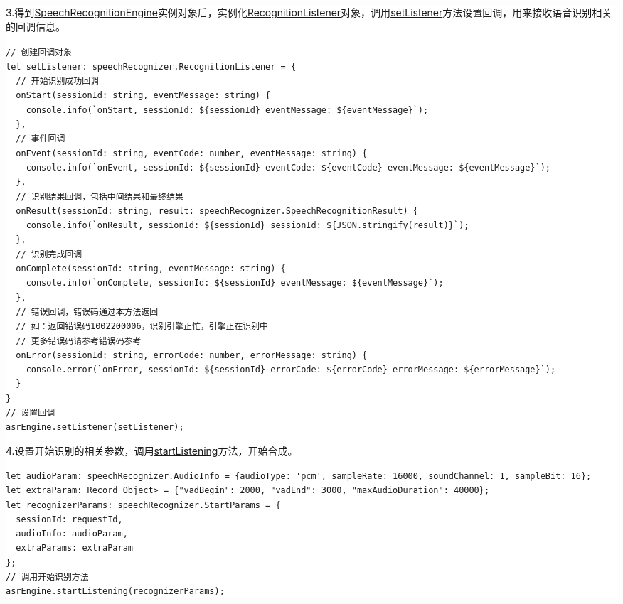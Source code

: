 
3\.得到[SpeechRecognitionEngine](https://github.com "SpeechRecognitionEngine")实例对象后，实例化[RecognitionListener](https://github.com "RecognitionListener")对象，调用[setListener](https://github.com "setListener")方法设置回调，用来接收语音识别相关的回调信息。



```
// 创建回调对象
let setListener: speechRecognizer.RecognitionListener = {
  // 开始识别成功回调
  onStart(sessionId: string, eventMessage: string) {
    console.info(`onStart, sessionId: ${sessionId} eventMessage: ${eventMessage}`);
  },
  // 事件回调
  onEvent(sessionId: string, eventCode: number, eventMessage: string) {
    console.info(`onEvent, sessionId: ${sessionId} eventCode: ${eventCode} eventMessage: ${eventMessage}`);
  },
  // 识别结果回调，包括中间结果和最终结果
  onResult(sessionId: string, result: speechRecognizer.SpeechRecognitionResult) {
    console.info(`onResult, sessionId: ${sessionId} sessionId: ${JSON.stringify(result)}`);
  },
  // 识别完成回调
  onComplete(sessionId: string, eventMessage: string) {
    console.info(`onComplete, sessionId: ${sessionId} eventMessage: ${eventMessage}`);
  },
  // 错误回调，错误码通过本方法返回
  // 如：返回错误码1002200006，识别引擎正忙，引擎正在识别中
  // 更多错误码请参考错误码参考
  onError(sessionId: string, errorCode: number, errorMessage: string) {
    console.error(`onError, sessionId: ${sessionId} errorCode: ${errorCode} errorMessage: ${errorMessage}`);
  }
}
// 设置回调
asrEngine.setListener(setListener);

```

4\.设置开始识别的相关参数，调用[startListening](https://github.com "startListening")方法，开始合成。



```
let audioParam: speechRecognizer.AudioInfo = {audioType: 'pcm', sampleRate: 16000, soundChannel: 1, sampleBit: 16};
let extraParam: Record Object> = {"vadBegin": 2000, "vadEnd": 3000, "maxAudioDuration": 40000};
let recognizerParams: speechRecognizer.StartParams = {
  sessionId: requestId,
  audioInfo: audioParam,
  extraParams: extraParam
};
// 调用开始识别方法
asrEngine.startListening(recognizerParams);

```
